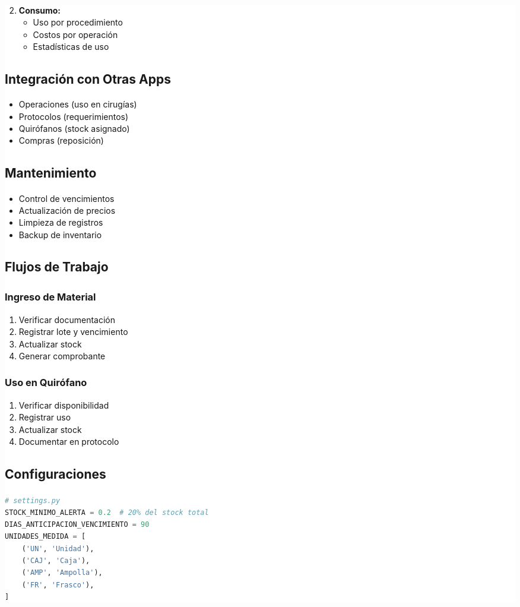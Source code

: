 2. **Consumo:**
   - Uso por procedimiento
   - Costos por operación
   - Estadísticas de uso

## Integración con Otras Apps
- Operaciones (uso en cirugías)
- Protocolos (requerimientos)
- Quirófanos (stock asignado)
- Compras (reposición)

## Mantenimiento
- Control de vencimientos
- Actualización de precios
- Limpieza de registros
- Backup de inventario

## Flujos de Trabajo

### Ingreso de Material
1. Verificar documentación
2. Registrar lote y vencimiento
3. Actualizar stock
4. Generar comprobante

### Uso en Quirófano
1. Verificar disponibilidad
2. Registrar uso
3. Actualizar stock
4. Documentar en protocolo

## Configuraciones
```python
# settings.py
STOCK_MINIMO_ALERTA = 0.2  # 20% del stock total
DIAS_ANTICIPACION_VENCIMIENTO = 90
UNIDADES_MEDIDA = [
    ('UN', 'Unidad'),
    ('CAJ', 'Caja'),
    ('AMP', 'Ampolla'),
    ('FR', 'Frasco'),
]
``` 